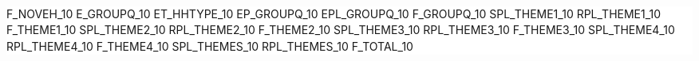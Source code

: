 </th>
<th style="text-align:right;">
F_NOVEH_10
</th>
<th style="text-align:right;">
E_GROUPQ_10
</th>
<th style="text-align:right;">
ET_HHTYPE_10
</th>
<th style="text-align:right;">
EP_GROUPQ_10
</th>
<th style="text-align:right;">
EPL_GROUPQ_10
</th>
<th style="text-align:right;">
F_GROUPQ_10
</th>
<th style="text-align:right;">
SPL_THEME1_10
</th>
<th style="text-align:right;">
RPL_THEME1_10
</th>
<th style="text-align:right;">
F_THEME1_10
</th>
<th style="text-align:right;">
SPL_THEME2_10
</th>
<th style="text-align:right;">
RPL_THEME2_10
</th>
<th style="text-align:right;">
F_THEME2_10
</th>
<th style="text-align:right;">
SPL_THEME3_10
</th>
<th style="text-align:right;">
RPL_THEME3_10
</th>
<th style="text-align:right;">
F_THEME3_10
</th>
<th style="text-align:right;">
SPL_THEME4_10
</th>
<th style="text-align:right;">
RPL_THEME4_10
</th>
<th style="text-align:right;">
F_THEME4_10
</th>
<th style="text-align:right;">
SPL_THEMES_10
</th>
<th style="text-align:right;">
RPL_THEMES_10
</th>
<th style="text-align:right;">
F_TOTAL_10
</th>